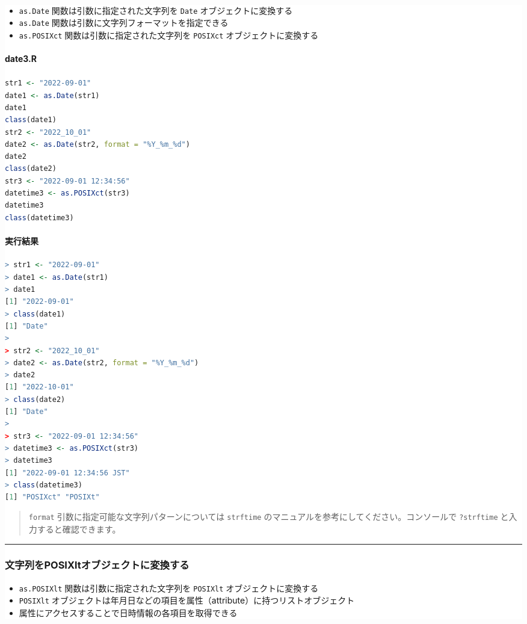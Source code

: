 * `as.Date` 関数は引数に指定された文字列を `Date` オブジェクトに変換する
* `as.Date` 関数は引数に文字列フォーマットを指定できる
* `as.POSIXct` 関数は引数に指定された文字列を `POSIXct` オブジェクトに変換する

#### date3.R

```r
str1 <- "2022-09-01"
date1 <- as.Date(str1)
date1
class(date1)
str2 <- "2022_10_01"
date2 <- as.Date(str2, format = "%Y_%m_%d")
date2
class(date2)
str3 <- "2022-09-01 12:34:56"
datetime3 <- as.POSIXct(str3)
datetime3
class(datetime3)
```

#### 実行結果

```r
> str1 <- "2022-09-01"
> date1 <- as.Date(str1)
> date1
[1] "2022-09-01"
> class(date1)
[1] "Date"
> 
> str2 <- "2022_10_01"
> date2 <- as.Date(str2, format = "%Y_%m_%d")
> date2
[1] "2022-10-01"
> class(date2)
[1] "Date"
> 
> str3 <- "2022-09-01 12:34:56"
> datetime3 <- as.POSIXct(str3)
> datetime3
[1] "2022-09-01 12:34:56 JST"
> class(datetime3)
[1] "POSIXct" "POSIXt" 
```

> `format` 引数に指定可能な文字列パターンについては `strftime` のマニュアルを参考にしてください。コンソールで `?strftime` と入力すると確認できます。

---

### 文字列をPOSIXltオブジェクトに変換する

* `as.POSIXlt` 関数は引数に指定された文字列を `POSIXlt` オブジェクトに変換する
* `POSIXlt` オブジェクトは年月日などの項目を属性（attribute）に持つリストオブジェクト
* 属性にアクセスすることで日時情報の各項目を取得できる

